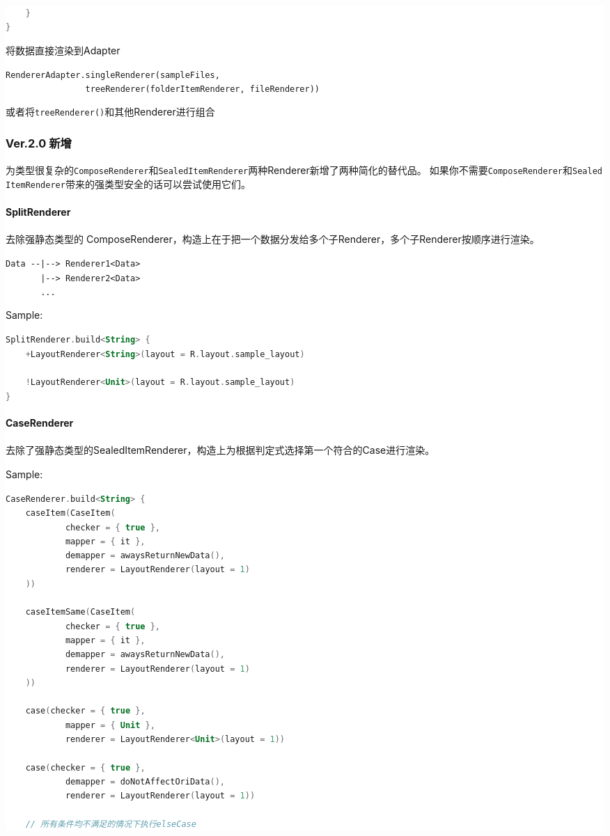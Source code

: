 ```kotlin
    }
}
```

将数据直接渲染到Adapter

```koltin
RendererAdapter.singleRenderer(sampleFiles,
                treeRenderer(folderItemRenderer, fileRenderer))
```

或者将`treeRenderer()`和其他Renderer进行组合

### Ver.2.0 新增

为类型很复杂的`ComposeRenderer`和`SealedItemRenderer`两种Renderer新增了两种简化的替代品。
如果你不需要`ComposeRenderer`和`SealedItemRenderer`带来的强类型安全的话可以尝试使用它们。

#### SplitRenderer

去除强静态类型的 ComposeRenderer，构造上在于把一个数据分发给多个子Renderer，多个子Renderer按顺序进行渲染。

```
Data --|--> Renderer1<Data>
       |--> Renderer2<Data>
       ...
```

Sample:

```kotlin
SplitRenderer.build<String> {
    +LayoutRenderer<String>(layout = R.layout.sample_layout)

    !LayoutRenderer<Unit>(layout = R.layout.sample_layout)
}
```

#### CaseRenderer

去除了强静态类型的SealedItemRenderer，构造上为根据判定式选择第一个符合的Case进行渲染。

Sample:

```kotlin
CaseRenderer.build<String> {
    caseItem(CaseItem(
            checker = { true },
            mapper = { it },
            demapper = awaysReturnNewData(),
            renderer = LayoutRenderer(layout = 1)
    ))

    caseItemSame(CaseItem(
            checker = { true },
            mapper = { it },
            demapper = awaysReturnNewData(),
            renderer = LayoutRenderer(layout = 1)
    ))

    case(checker = { true },
            mapper = { Unit },
            renderer = LayoutRenderer<Unit>(layout = 1))

    case(checker = { true },
            demapper = doNotAffectOriData(),
            renderer = LayoutRenderer(layout = 1))

    // 所有条件均不满足的情况下执行elseCase
```